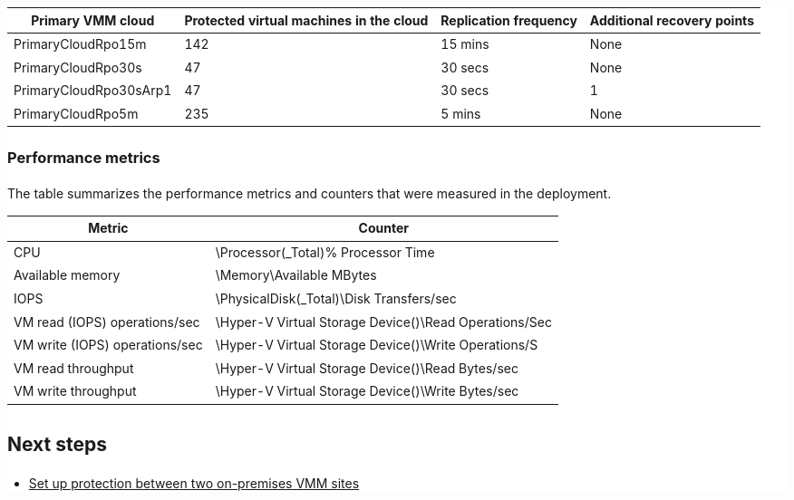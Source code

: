 | Primary VMM cloud | Protected virtual machines in the cloud | Replication frequency | Additional recovery points |
| --- | --- | --- | --- |
| PrimaryCloudRpo15m |142 |15 mins |None |
| PrimaryCloudRpo30s |47 |30 secs |None |
| PrimaryCloudRpo30sArp1 |47 |30 secs |1 |
| PrimaryCloudRpo5m |235 |5 mins |None |

### Performance metrics
The table summarizes the performance metrics and counters that were measured in the deployment.

| Metric | Counter |
| --- | --- |
| CPU |\Processor(_Total)\% Processor Time |
| Available memory |\Memory\Available MBytes |
| IOPS |\PhysicalDisk(_Total)\Disk Transfers/sec |
| VM read (IOPS) operations/sec |\Hyper-V Virtual Storage Device(<VHD>)\Read Operations/Sec |
| VM write (IOPS) operations/sec |\Hyper-V Virtual Storage Device(<VHD>)\Write Operations/S |
| VM read throughput |\Hyper-V Virtual Storage Device(<VHD>)\Read Bytes/sec |
| VM write throughput |\Hyper-V Virtual Storage Device(<VHD>)\Write Bytes/sec |

## Next steps
- [Set up protection between two on-premises VMM sites](./site-recovery-vmm-to-vmm.md)